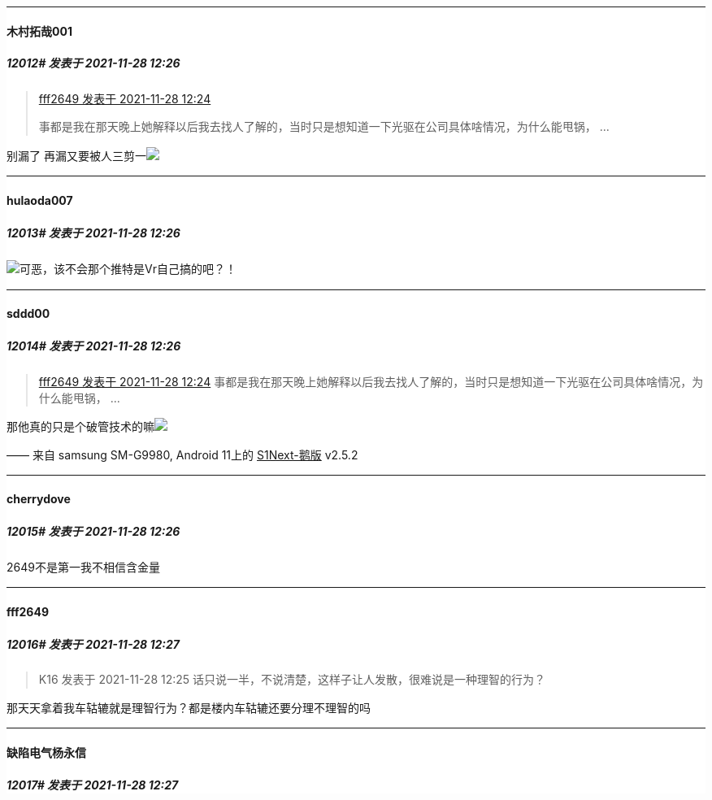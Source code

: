 *****

####  木村拓哉001  
##### 12012#       发表于 2021-11-28 12:26

<blockquote><a href="httphttps://bbs.saraba1st.com/2b/forum.php?mod=redirect&amp;goto=findpost&amp;pid=53731275&amp;ptid=2039060" target="_blank">fff2649 发表于 2021-11-28 12:24</a>

事都是我在那天晚上她解释以后我去找人了解的，当时只是想知道一下光驱在公司具体啥情况，为什么能甩锅， ...</blockquote>
别漏了 再漏又要被人三剪一<img src="https://static.saraba1st.com/image/smiley/face2017/076.png" referrerpolicy="no-referrer">

*****

####  hulaoda007  
##### 12013#       发表于 2021-11-28 12:26

<img src="https://static.saraba1st.com/image/smiley/face2017/068.png" referrerpolicy="no-referrer">可恶，该不会那个推特是Vr自己搞的吧？！

*****

####  sddd00  
##### 12014#       发表于 2021-11-28 12:26

<blockquote><a href="httphttps://bbs.saraba1st.com/2b/forum.php?mod=redirect&amp;goto=findpost&amp;pid=53731275&amp;ptid=2039060" target="_blank">fff2649 发表于 2021-11-28 12:24</a>
事都是我在那天晚上她解释以后我去找人了解的，当时只是想知道一下光驱在公司具体啥情况，为什么能甩锅， ...</blockquote>
那他真的只是个破管技术的嘛<img src="https://static.saraba1st.com/image/smiley/face2017/065.png" referrerpolicy="no-referrer">

—— 来自 samsung SM-G9980, Android 11上的 [S1Next-鹅版](https://github.com/ykrank/S1-Next/releases) v2.5.2



*****

####  cherrydove  
##### 12015#       发表于 2021-11-28 12:26

2649不是第一我不相信含金量

*****

####  fff2649  
##### 12016#       发表于 2021-11-28 12:27

<blockquote>K16 发表于 2021-11-28 12:25
话只说一半，不说清楚，这样子让人发散，很难说是一种理智的行为？</blockquote>
那天天拿着我车轱辘就是理智行为？都是楼内车轱辘还要分理不理智的吗

*****

####  缺陷电气杨永信  
##### 12017#       发表于 2021-11-28 12:27
